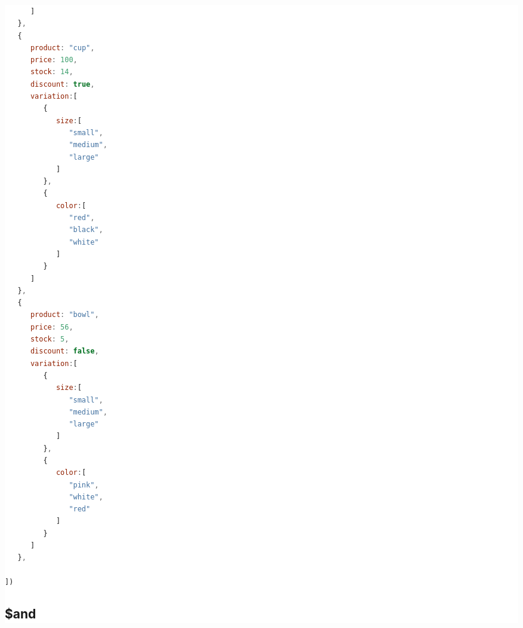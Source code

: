 ```js
      ]
   },
   {
      product: "cup",
      price: 100,
      stock: 14,
      discount: true,
      variation:[
         {
            size:[
               "small",
               "medium",
               "large"
            ]
         },
         {
            color:[
               "red",
               "black",
               "white"
            ]
         }
      ]
   },
   {
      product: "bowl",
      price: 56,
      stock: 5,
      discount: false,
      variation:[
         {
            size:[
               "small",
               "medium",
               "large"
            ]
         },
         {
            color:[
               "pink",
               "white",
               "red"
            ]
         }
      ]
   },

])
```

## $and
